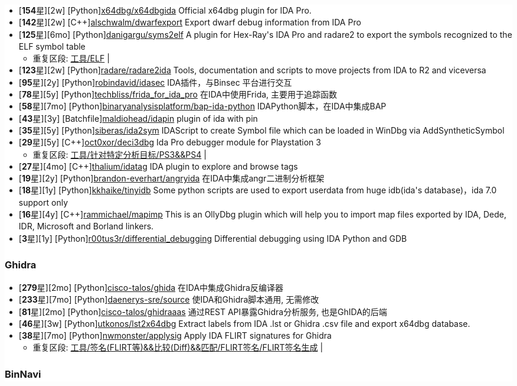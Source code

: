 - [**154**星][2w] [Python][x64dbg/x64dbgida](https://github.com/x64dbg/x64dbgida) Official x64dbg plugin for IDA Pro.
- [**142**星][2w] [C++][alschwalm/dwarfexport](https://github.com/alschwalm/dwarfexport) Export dwarf debug information from IDA Pro
- [**125**星][6mo] [Python][danigargu/syms2elf](https://github.com/danigargu/syms2elf) A plugin for Hex-Ray's IDA Pro and radare2 to export the symbols recognized to the ELF symbol table
    - 重复区段: [工具/ELF](#e5e403123c70ddae7bd904d3a3005dbb) |
- [**123**星][2w] [Python][radare/radare2ida](https://github.com/radare/radare2ida) Tools, documentation and scripts to move projects from IDA to R2 and viceversa
- [**95**星][2y] [Python][robindavid/idasec](https://github.com/robindavid/idasec) IDA插件，与Binsec 平台进行交互
- [**78**星][5y] [Python][techbliss/frida_for_ida_pro](https://github.com/techbliss/frida_for_ida_pro) 在IDA中使用Frida, 主要用于追踪函数
- [**58**星][7mo] [Python][binaryanalysisplatform/bap-ida-python](https://github.com/binaryanalysisplatform/bap-ida-python) IDAPython脚本，在IDA中集成BAP
- [**43**星][3y] [Batchfile][maldiohead/idapin](https://github.com/maldiohead/idapin) plugin of ida with pin
- [**35**星][5y] [Python][siberas/ida2sym](https://github.com/siberas/ida2sym) IDAScript to create Symbol file which can be loaded in WinDbg via AddSyntheticSymbol
- [**29**星][5y] [C++][oct0xor/deci3dbg](https://github.com/oct0xor/deci3dbg) Ida Pro debugger module for Playstation 3
    - 重复区段: [工具/针对特定分析目标/PS3&&PS4](#315b1b8b41c67ae91b841fce1d4190b5) |
- [**27**星][4mo] [C++][thalium/idatag](https://github.com/thalium/idatag) IDA plugin to explore and browse tags
- [**19**星][2y] [Python][brandon-everhart/angryida](https://github.com/brandon-everhart/angryida) 在IDA中集成angr二进制分析框架
- [**18**星][1y] [Python][kkhaike/tinyidb](https://github.com/kkhaike/tinyidb) Some python scripts are used to export userdata from huge idb(ida's database)，ida 7.0 support only
- [**16**星][4y] [C++][rammichael/mapimp](https://github.com/m417z/mapimp) This is an OllyDbg plugin which will help you to import map files exported by IDA, Dede, IDR, Microsoft and Borland linkers.
- [**3**星][1y] [Python][r00tus3r/differential_debugging](https://github.com/r00tus3r/differential_debugging) Differential debugging using IDA Python and GDB


### <a id="c7066b0c388cd447e980bf0eb38f39ab"></a>Ghidra


- [**279**星][2mo] [Python][cisco-talos/ghida](https://github.com/cisco-talos/ghida) 在IDA中集成Ghidra反编译器
- [**233**星][7mo] [Python][daenerys-sre/source](https://github.com/daenerys-sre/source) 使IDA和Ghidra脚本通用, 无需修改
- [**81**星][2mo] [Python][cisco-talos/ghidraaas](https://github.com/cisco-talos/ghidraaas) 通过REST API暴露Ghidra分析服务, 也是GhIDA的后端
- [**46**星][3w] [Python][utkonos/lst2x64dbg](https://github.com/utkonos/lst2x64dbg) Extract labels from IDA .lst or Ghidra .csv file and export x64dbg database.
- [**38**星][7mo] [Python][nwmonster/applysig](https://github.com/nwmonster/applysig) Apply IDA FLIRT signatures for Ghidra
    - 重复区段: [工具/签名(FLIRT等)&&比较(Diff)&&匹配/FLIRT签名/FLIRT签名生成](#a9a63d23d32c6c789ca4d2e146c9b6d0) |


### <a id="11139e7d6db4c1cef22718868f29fe12"></a>BinNavi

